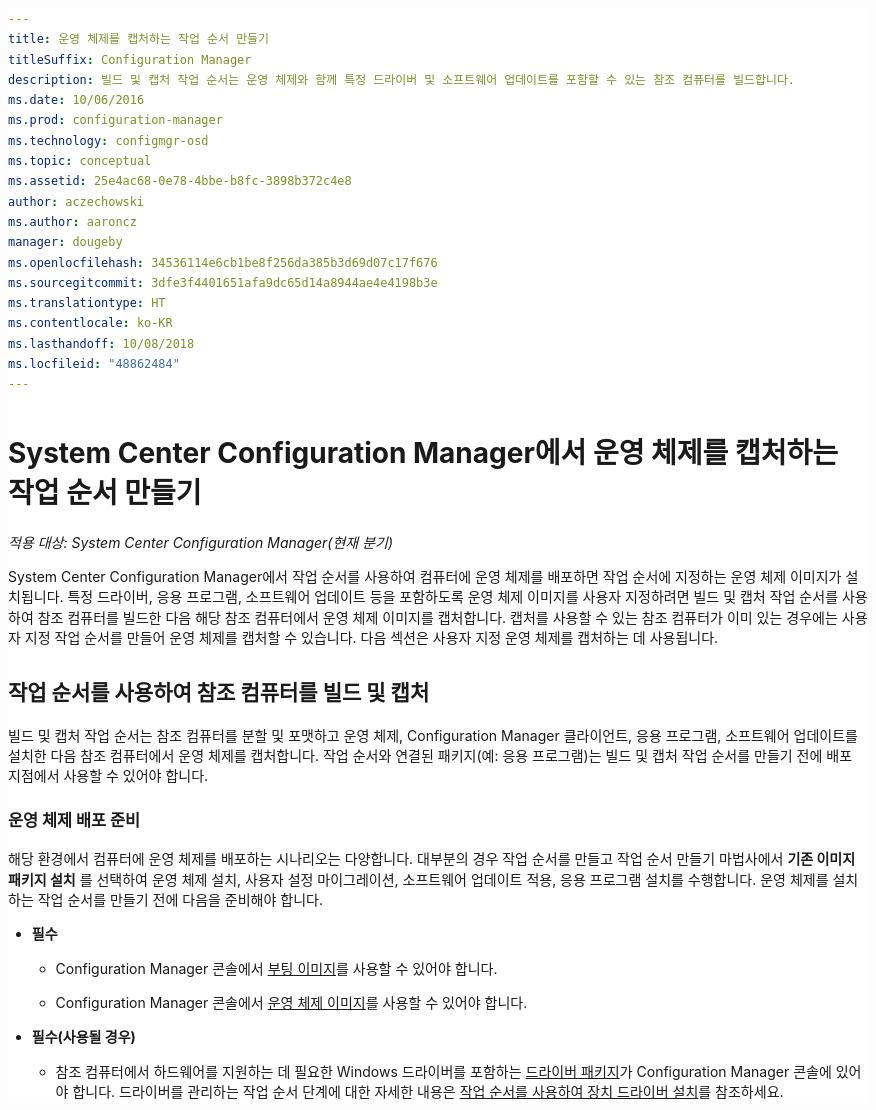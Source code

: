 ```yaml
---
title: 운영 체제를 캡처하는 작업 순서 만들기
titleSuffix: Configuration Manager
description: 빌드 및 캡처 작업 순서는 운영 체제와 함께 특정 드라이버 및 소프트웨어 업데이트를 포함할 수 있는 참조 컴퓨터를 빌드합니다.
ms.date: 10/06/2016
ms.prod: configuration-manager
ms.technology: configmgr-osd
ms.topic: conceptual
ms.assetid: 25e4ac68-0e78-4bbe-b8fc-3898b372c4e8
author: aczechowski
ms.author: aaroncz
manager: dougeby
ms.openlocfilehash: 34536114e6cb1be8f256da385b3d69d07c17f676
ms.sourcegitcommit: 3dfe3f4401651afa9dc65d14a8944ae4e4198b3e
ms.translationtype: HT
ms.contentlocale: ko-KR
ms.lasthandoff: 10/08/2018
ms.locfileid: "48862484"
---
```

# <a name="create-a-task-sequence-to-capture-an-operating-system-in-system-center-configuration-manager"></a>System Center Configuration Manager에서 운영 체제를 캡처하는 작업 순서 만들기

*적용 대상: System Center Configuration Manager(현재 분기)*

System Center Configuration Manager에서 작업 순서를 사용하여 컴퓨터에 운영 체제를 배포하면 작업 순서에 지정하는 운영 체제 이미지가 설치됩니다. 특정 드라이버, 응용 프로그램, 소프트웨어 업데이트 등을 포함하도록 운영 체제 이미지를 사용자 지정하려면 빌드 및 캡처 작업 순서를 사용하여 참조 컴퓨터를 빌드한 다음 해당 참조 컴퓨터에서 운영 체제 이미지를 캡처합니다. 캡처를 사용할 수 있는 참조 컴퓨터가 이미 있는 경우에는 사용자 지정 작업 순서를 만들어 운영 체제를 캡처할 수 있습니다. 다음 섹션은 사용자 지정 운영 체제를 캡처하는 데 사용됩니다.  

##  <a name="BKMK_BuildCaptureTS"></a> 작업 순서를 사용하여 참조 컴퓨터를 빌드 및 캡처  
 빌드 및 캡처 작업 순서는 참조 컴퓨터를 분할 및 포맷하고 운영 체제, Configuration Manager 클라이언트, 응용 프로그램, 소프트웨어 업데이트를 설치한 다음 참조 컴퓨터에서 운영 체제를 캡처합니다. 작업 순서와 연결된 패키지(예: 응용 프로그램)는 빌드 및 캡처 작업 순서를 만들기 전에 배포 지점에서 사용할 수 있어야 합니다.  

###  <a name="BKMK_CreatePackages"></a> 운영 체제 배포 준비  
 해당 환경에서 컴퓨터에 운영 체제를 배포하는 시나리오는 다양합니다. 대부분의 경우 작업 순서를 만들고 작업 순서 만들기 마법사에서 **기존 이미지 패키지 설치** 를 선택하여 운영 체제 설치, 사용자 설정 마이그레이션, 소프트웨어 업데이트 적용, 응용 프로그램 설치를 수행합니다. 운영 체제를 설치하는 작업 순서를 만들기 전에 다음을 준비해야 합니다.  

-   **필수**  

    -   Configuration Manager 콘솔에서 [부팅 이미지](../get-started/manage-boot-images.md)를 사용할 수 있어야 합니다.  

    -   Configuration Manager 콘솔에서 [운영 체제 이미지](../get-started/manage-operating-system-images.md)를 사용할 수 있어야 합니다.  

-   **필수(사용될 경우)**  

    -   참조 컴퓨터에서 하드웨어를 지원하는 데 필요한 Windows 드라이버를 포함하는 [드라이버 패키지](../get-started/manage-drivers.md)가 Configuration Manager 콘솔에 있어야 합니다. 드라이버를 관리하는 작업 순서 단계에 대한 자세한 내용은 [작업 순서를 사용하여 장치 드라이버 설치](../get-started/manage-drivers.md#BKMK_TSDrivers)를 참조하세요.  
